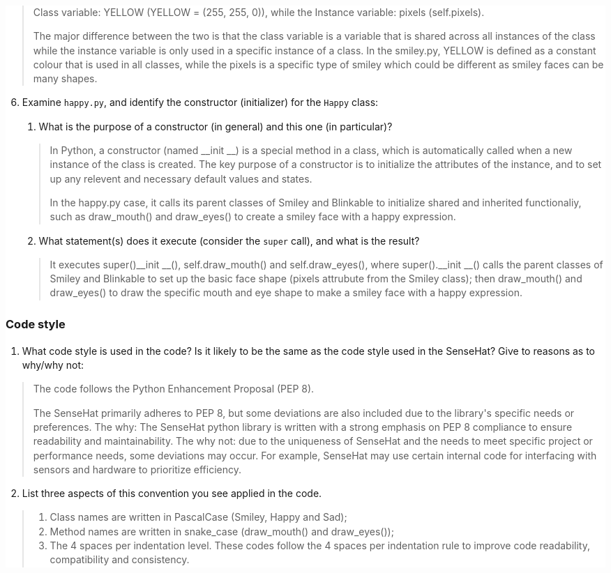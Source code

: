 > Class variable: YELLOW (YELLOW = (255, 255, 0)), while the Instance variable: pixels (self.pixels).
> 
>The major difference between the two is that the class variable is a variable that is shared across all instances of the class while the instance variable is only used in a specific instance of a class.
> In the smiley.py, YELLOW is defined as a constant colour that is used in all classes, while the pixels is a specific type of smiley which could be different as smiley faces can be many shapes.
>

6. Examine `happy.py`, and identify the constructor (initializer) for the `Happy` class:
   1. What is the purpose of a constructor (in general) and this one (in particular)?

   > In Python, a constructor (named __init __) is a special method in a class, which is automatically called when a new instance of the class is created.
   > The key purpose of a constructor is to initialize the attributes of the instance, and to set up any relevent and necessary default values and states.
   > 
   > In the happy.py case, it calls its parent classes of Smiley and Blinkable to initialize shared and inherited functionaliy, such as draw_mouth() and draw_eyes() 
   > to create a smiley face with a happy expression.
   >

   2. What statement(s) does it execute (consider the `super` call), and what is the result?

   > It executes super()__init __(), self.draw_mouth() and self.draw_eyes(), 
   > where super().__init __() calls the parent classes of Smiley and Blinkable to set up the basic face shape (pixels attrubute from the Smiley class);
   > then draw_mouth() and draw_eyes() to draw the specific mouth and eye shape to make a smiley face with a happy expression. 
   >

### Code style

1. What code style is used in the code? Is it likely to be the same as the code style used in the SenseHat? Give to reasons as to why/why not:
   
> The code follows the Python Enhancement Proposal (PEP 8). 
> 
> The SenseHat primarily adheres to PEP 8, but some deviations are also included due to the library's specific needs or preferences. 
> The why: The SenseHat python library is written with a strong emphasis on PEP 8 compliance to ensure readability and maintainability.
> The why not: due to the uniqueness of SenseHat and the needs to meet specific project or performance needs, some deviations may occur.
> For example, SenseHat may use certain internal code for interfacing with sensors and hardware to prioritize efficiency.

2. List three aspects of this convention you see applied in the code.

> 1) Class names are written in PascalCase (Smiley, Happy and Sad);
> 2) Method names are written in snake_case (draw_mouth() and draw_eyes());
> 3) The 4 spaces per indentation level. These codes follow the 4 spaces per indentation rule to improve code readability, compatibility and consistency.
>
